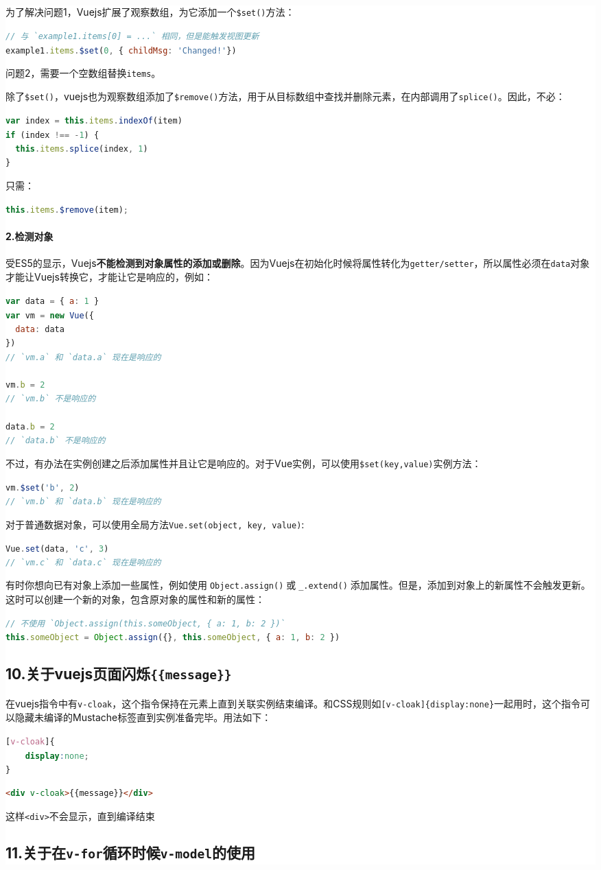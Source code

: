为了解决问题1，Vuejs扩展了观察数组，为它添加一个`$set()`方法：
```js
// 与 `example1.items[0] = ...` 相同，但是能触发视图更新
example1.items.$set(0, { childMsg: 'Changed!'})
```
问题2，需要一个空数组替换`items`。

除了`$set()`，vuejs也为观察数组添加了`$remove()`方法，用于从目标数组中查找并删除元素，在内部调用了`splice()`。因此，不必：
```js
var index = this.items.indexOf(item)
if (index !== -1) {
  this.items.splice(index, 1)
}
```
只需：
```js
this.items.$remove(item);
```

#### 2.检测对象
受ES5的显示，Vuejs**不能检测到对象属性的添加或删除**。因为Vuejs在初始化时候将属性转化为`getter/setter`，所以属性必须在`data`对象才能让Vuejs转换它，才能让它是响应的，例如：
```js
var data = { a: 1 }
var vm = new Vue({
  data: data
})
// `vm.a` 和 `data.a` 现在是响应的
 
vm.b = 2
// `vm.b` 不是响应的
 
data.b = 2
// `data.b` 不是响应的
```
不过，有办法在实例创建之后添加属性并且让它是响应的。对于Vue实例，可以使用`$set(key,value)`实例方法：
```js
vm.$set('b', 2)
// `vm.b` 和 `data.b` 现在是响应的
```
对于普通数据对象，可以使用全局方法`Vue.set(object, key, value)`:
```js
Vue.set(data, 'c', 3)
// `vm.c` 和 `data.c` 现在是响应的
```
有时你想向已有对象上添加一些属性，例如使用 `Object.assign()` 或 `_.extend()` 添加属性。但是，添加到对象上的新属性不会触发更新。这时可以创建一个新的对象，包含原对象的属性和新的属性：
```js
// 不使用 `Object.assign(this.someObject, { a: 1, b: 2 })`
this.someObject = Object.assign({}, this.someObject, { a: 1, b: 2 })
```
## 10.关于vuejs页面闪烁`{{message}}`
在vuejs指令中有`v-cloak`，这个指令保持在元素上直到关联实例结束编译。和CSS规则如`[v-cloak]{display:none}`一起用时，这个指令可以隐藏未编译的Mustache标签直到实例准备完毕。用法如下：
```css
[v-cloak]{
    display:none;
}
```
```html
<div v-cloak>{{message}}</div>
```
这样`<div>`不会显示，直到编译结束
## 11.关于在`v-for`循环时候`v-model`的使用